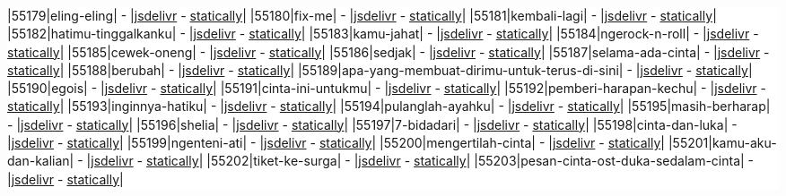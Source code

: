 |55179|eling-eling| - |[jsdelivr](https://cdn.jsdelivr.net/gh/dbchord/c6-3-6/55001-60000/55001-55500/eling-eling.png) - [statically](https://cdn.statically.io/gh/dbchord/c6-3-6/i/55001-60000/55001-55500/eling-eling.png)|
|55180|fix-me| - |[jsdelivr](https://cdn.jsdelivr.net/gh/dbchord/c6-3-6/55001-60000/55001-55500/fix-me.png) - [statically](https://cdn.statically.io/gh/dbchord/c6-3-6/i/55001-60000/55001-55500/fix-me.png)|
|55181|kembali-lagi| - |[jsdelivr](https://cdn.jsdelivr.net/gh/dbchord/c6-3-6/55001-60000/55001-55500/kembali-lagi.png) - [statically](https://cdn.statically.io/gh/dbchord/c6-3-6/i/55001-60000/55001-55500/kembali-lagi.png)|
|55182|hatimu-tinggalkanku| - |[jsdelivr](https://cdn.jsdelivr.net/gh/dbchord/c6-3-6/55001-60000/55001-55500/hatimu-tinggalkanku.png) - [statically](https://cdn.statically.io/gh/dbchord/c6-3-6/i/55001-60000/55001-55500/hatimu-tinggalkanku.png)|
|55183|kamu-jahat| - |[jsdelivr](https://cdn.jsdelivr.net/gh/dbchord/c6-3-6/55001-60000/55001-55500/kamu-jahat.png) - [statically](https://cdn.statically.io/gh/dbchord/c6-3-6/i/55001-60000/55001-55500/kamu-jahat.png)|
|55184|ngerock-n-roll| - |[jsdelivr](https://cdn.jsdelivr.net/gh/dbchord/c6-3-6/55001-60000/55001-55500/ngerock-n-roll.png) - [statically](https://cdn.statically.io/gh/dbchord/c6-3-6/i/55001-60000/55001-55500/ngerock-n-roll.png)|
|55185|cewek-oneng| - |[jsdelivr](https://cdn.jsdelivr.net/gh/dbchord/c6-3-6/55001-60000/55001-55500/cewek-oneng.png) - [statically](https://cdn.statically.io/gh/dbchord/c6-3-6/i/55001-60000/55001-55500/cewek-oneng.png)|
|55186|sedjak| - |[jsdelivr](https://cdn.jsdelivr.net/gh/dbchord/c6-3-6/55001-60000/55001-55500/sedjak.png) - [statically](https://cdn.statically.io/gh/dbchord/c6-3-6/i/55001-60000/55001-55500/sedjak.png)|
|55187|selama-ada-cinta| - |[jsdelivr](https://cdn.jsdelivr.net/gh/dbchord/c6-3-6/55001-60000/55001-55500/selama-ada-cinta.png) - [statically](https://cdn.statically.io/gh/dbchord/c6-3-6/i/55001-60000/55001-55500/selama-ada-cinta.png)|
|55188|berubah| - |[jsdelivr](https://cdn.jsdelivr.net/gh/dbchord/c6-3-6/55001-60000/55001-55500/berubah.png) - [statically](https://cdn.statically.io/gh/dbchord/c6-3-6/i/55001-60000/55001-55500/berubah.png)|
|55189|apa-yang-membuat-dirimu-untuk-terus-di-sini| - |[jsdelivr](https://cdn.jsdelivr.net/gh/dbchord/c6-3-6/55001-60000/55001-55500/apa-yang-membuat-dirimu-untuk-terus-di-sini.png) - [statically](https://cdn.statically.io/gh/dbchord/c6-3-6/i/55001-60000/55001-55500/apa-yang-membuat-dirimu-untuk-terus-di-sini.png)|
|55190|egois| - |[jsdelivr](https://cdn.jsdelivr.net/gh/dbchord/c6-3-6/55001-60000/55001-55500/egois.png) - [statically](https://cdn.statically.io/gh/dbchord/c6-3-6/i/55001-60000/55001-55500/egois.png)|
|55191|cinta-ini-untukmu| - |[jsdelivr](https://cdn.jsdelivr.net/gh/dbchord/c6-3-6/55001-60000/55001-55500/cinta-ini-untukmu.png) - [statically](https://cdn.statically.io/gh/dbchord/c6-3-6/i/55001-60000/55001-55500/cinta-ini-untukmu.png)|
|55192|pemberi-harapan-kechu| - |[jsdelivr](https://cdn.jsdelivr.net/gh/dbchord/c6-3-6/55001-60000/55001-55500/pemberi-harapan-kechu.png) - [statically](https://cdn.statically.io/gh/dbchord/c6-3-6/i/55001-60000/55001-55500/pemberi-harapan-kechu.png)|
|55193|inginnya-hatiku| - |[jsdelivr](https://cdn.jsdelivr.net/gh/dbchord/c6-3-6/55001-60000/55001-55500/inginnya-hatiku.png) - [statically](https://cdn.statically.io/gh/dbchord/c6-3-6/i/55001-60000/55001-55500/inginnya-hatiku.png)|
|55194|pulanglah-ayahku| - |[jsdelivr](https://cdn.jsdelivr.net/gh/dbchord/c6-3-6/55001-60000/55001-55500/pulanglah-ayahku.png) - [statically](https://cdn.statically.io/gh/dbchord/c6-3-6/i/55001-60000/55001-55500/pulanglah-ayahku.png)|
|55195|masih-berharap| - |[jsdelivr](https://cdn.jsdelivr.net/gh/dbchord/c6-3-6/55001-60000/55001-55500/masih-berharap.png) - [statically](https://cdn.statically.io/gh/dbchord/c6-3-6/i/55001-60000/55001-55500/masih-berharap.png)|
|55196|shelia| - |[jsdelivr](https://cdn.jsdelivr.net/gh/dbchord/c6-3-6/55001-60000/55001-55500/shelia.png) - [statically](https://cdn.statically.io/gh/dbchord/c6-3-6/i/55001-60000/55001-55500/shelia.png)|
|55197|7-bidadari| - |[jsdelivr](https://cdn.jsdelivr.net/gh/dbchord/c6-3-6/55001-60000/55001-55500/7-bidadari.png) - [statically](https://cdn.statically.io/gh/dbchord/c6-3-6/i/55001-60000/55001-55500/7-bidadari.png)|
|55198|cinta-dan-luka| - |[jsdelivr](https://cdn.jsdelivr.net/gh/dbchord/c6-3-6/55001-60000/55001-55500/cinta-dan-luka.png) - [statically](https://cdn.statically.io/gh/dbchord/c6-3-6/i/55001-60000/55001-55500/cinta-dan-luka.png)|
|55199|ngenteni-ati| - |[jsdelivr](https://cdn.jsdelivr.net/gh/dbchord/c6-3-6/55001-60000/55001-55500/ngenteni-ati.png) - [statically](https://cdn.statically.io/gh/dbchord/c6-3-6/i/55001-60000/55001-55500/ngenteni-ati.png)|
|55200|mengertilah-cinta| - |[jsdelivr](https://cdn.jsdelivr.net/gh/dbchord/c6-3-6/55001-60000/55001-55500/mengertilah-cinta.png) - [statically](https://cdn.statically.io/gh/dbchord/c6-3-6/i/55001-60000/55001-55500/mengertilah-cinta.png)|
|55201|kamu-aku-dan-kalian| - |[jsdelivr](https://cdn.jsdelivr.net/gh/dbchord/c6-3-6/55001-60000/55001-55500/kamu-aku-dan-kalian.png) - [statically](https://cdn.statically.io/gh/dbchord/c6-3-6/i/55001-60000/55001-55500/kamu-aku-dan-kalian.png)|
|55202|tiket-ke-surga| - |[jsdelivr](https://cdn.jsdelivr.net/gh/dbchord/c6-3-6/55001-60000/55001-55500/tiket-ke-surga.png) - [statically](https://cdn.statically.io/gh/dbchord/c6-3-6/i/55001-60000/55001-55500/tiket-ke-surga.png)|
|55203|pesan-cinta-ost-duka-sedalam-cinta| - |[jsdelivr](https://cdn.jsdelivr.net/gh/dbchord/c6-3-6/55001-60000/55001-55500/pesan-cinta-ost-duka-sedalam-cinta.png) - [statically](https://cdn.statically.io/gh/dbchord/c6-3-6/i/55001-60000/55001-55500/pesan-cinta-ost-duka-sedalam-cinta.png)|